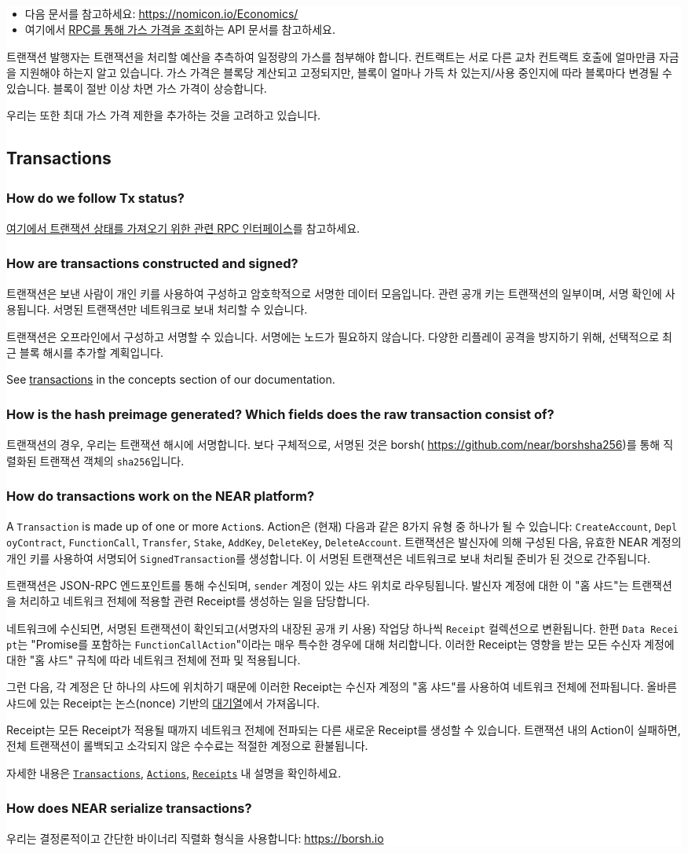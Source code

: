 - 다음 문서를 참고하세요: https://nomicon.io/Economics/
- 여기에서 [RPC를 통해 가스 가격을 조회](/api/rpc/setup#gas-price)하는 API 문서를 참고하세요.

트랜잭션 발행자는 트랜잭션을 처리할 예산을 추측하여 일정량의 가스를 첨부해야 합니다. 컨트랙트는 서로 다른 교차 컨트랙트 호출에 얼마만큼 자금을 지원해야 하는지 알고 있습니다. 가스 가격은 블록당 계산되고 고정되지만, 블록이 얼마나 가득 차 있는지/사용 중인지에 따라 블록마다 변경될 수 있습니다. 블록이 절반 이상 차면 가스 가격이 상승합니다.

우리는 또한 최대 가스 가격 제한을 추가하는 것을 고려하고 있습니다.

## Transactions

### How do we follow Tx status?

[여기에서 트랜잭션 상태를 가져오기 위한 관련 RPC 인터페이스](/api/rpc/setup#transaction-status)를 참고하세요.

### How are transactions constructed and signed?

트랜잭션은 보낸 사람이 개인 키를 사용하여 구성하고 암호학적으로 서명한 데이터 모음입니다. 관련 공개 키는 트랜잭션의 일부이며, 서명 확인에 사용됩니다. 서명된 트랜잭션만 네트워크로 보내 처리할 수 있습니다.

트랜잭션은 오프라인에서 구성하고 서명할 수 있습니다. 서명에는 노드가 필요하지 않습니다. 다양한 리플레이 공격을 방지하기 위해, 선택적으로 최근 블록 해시를 추가할 계획입니다.

See [transactions](/concepts/protocol/transactions) in the concepts section of our documentation.

### How is the hash preimage generated? Which fields does the raw transaction consist of?

트랜잭션의 경우, 우리는 트랜잭션 해시에 서명합니다. 보다 구체적으로, 서명된 것은 borsh( https://github.com/near/borshsha256)를 통해 직렬화된 트랜잭션 객체의 `sha256`입니다.

### How do transactions work on the NEAR platform?

A `Transaction` is made up of one or more `Action`s. Action은 (현재) 다음과 같은 8가지 유형 중 하나가 될 수 있습니다: `CreateAccount`, `DeployContract`, `FunctionCall`, `Transfer`, `Stake`, `AddKey`, `DeleteKey`, `DeleteAccount`. 트랜잭션은 발신자에 의해 구성된 다음, 유효한 NEAR 계정의 개인 키를 사용하여 서명되어 `SignedTransaction`를 생성합니다. 이 서명된 트랜잭션은 네트워크로 보내 처리될 준비가 된 것으로 간주됩니다.

트랜잭션은 JSON-RPC 엔드포인트를 통해 수신되며, `sender` 계정이 있는 샤드 위치로 라우팅됩니다. 발신자 계정에 대한 이 "홈 샤드"는 트랜잭션을 처리하고 네트워크 전체에 적용할 관련 Receipt를 생성하는 일을 담당합니다.

네트워크에 수신되면, 서명된 트랜잭션이 확인되고(서명자의 내장된 공개 키 사용) 작업당 하나씩 `Receipt` 컬렉션으로 변환됩니다. 한편 `Data Receipt`는 "Promise를 포함하는 `FunctionCallAction`"이라는 매우 특수한 경우에 대해 처리합니다. 이러한 Receipt는 영향을 받는 모든 수신자 계정에 대한 "홈 샤드" 규칙에 따라 네트워크 전체에 전파 및 적용됩니다.

그런 다음, 각 계정은 단 하나의 샤드에 위치하기 때문에 이러한 Receipt는 수신자 계정의 "홈 샤드"를 사용하여 네트워크 전체에 전파됩니다. 올바른 샤드에 있는 Receipt는 논스(nonce) 기반의 [대기열](https://nomicon.io/ChainSpec/Transactions#pool-iterator)에서 가져옵니다.

Receipt는 모든 Receipt가 적용될 때까지 네트워크 전체에 전파되는 다른 새로운 Receipt를 생성할 수 있습니다. 트랜잭션 내의 Action이 실패하면, 전체 트랜잭션이 롤백되고 소각되지 않은 수수료는 적절한 계정으로 환불됩니다.

자세한 내용은 [`Transactions`](https://nomicon.io/RuntimeSpec/Transactions), [`Actions`](https://nomicon.io/RuntimeSpec/Actions.html), [`Receipts`](https://nomicon.io/RuntimeSpec/Receipts) 내 설명을 확인하세요.

### How does NEAR serialize transactions?

우리는 결정론적이고 간단한 바이너리 직렬화 형식을 사용합니다: https://borsh.io
